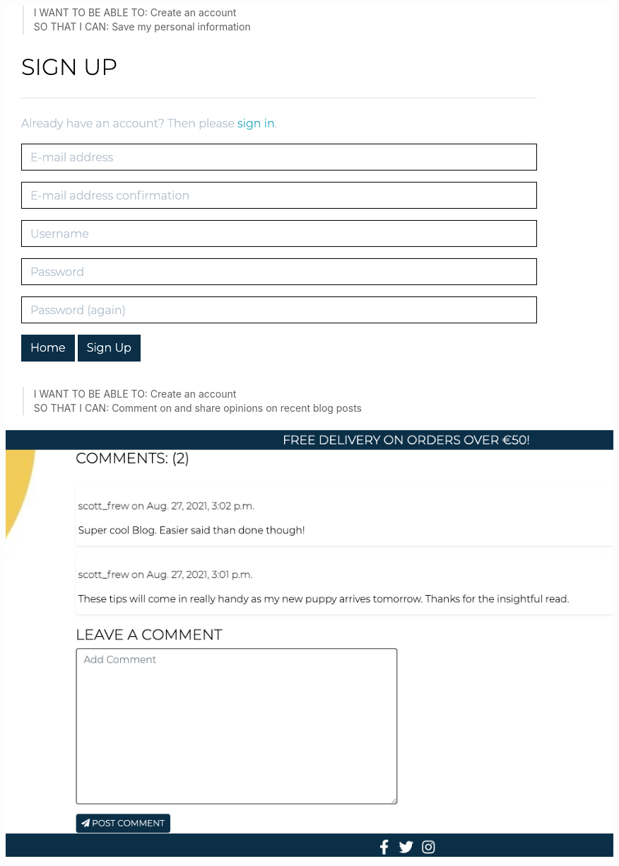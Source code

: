 > I WANT TO BE ABLE TO: Create an account <br>
SO THAT I CAN: Save my personal information<br>

![User-story-5](documents/images/readme_images/user-story-5.png)

> I WANT TO BE ABLE TO: Create an account <br>
SO THAT I CAN: Comment on and share opinions on recent blog posts<br>

![User-story-6](documents/images/readme_images/user-story-6.png)
